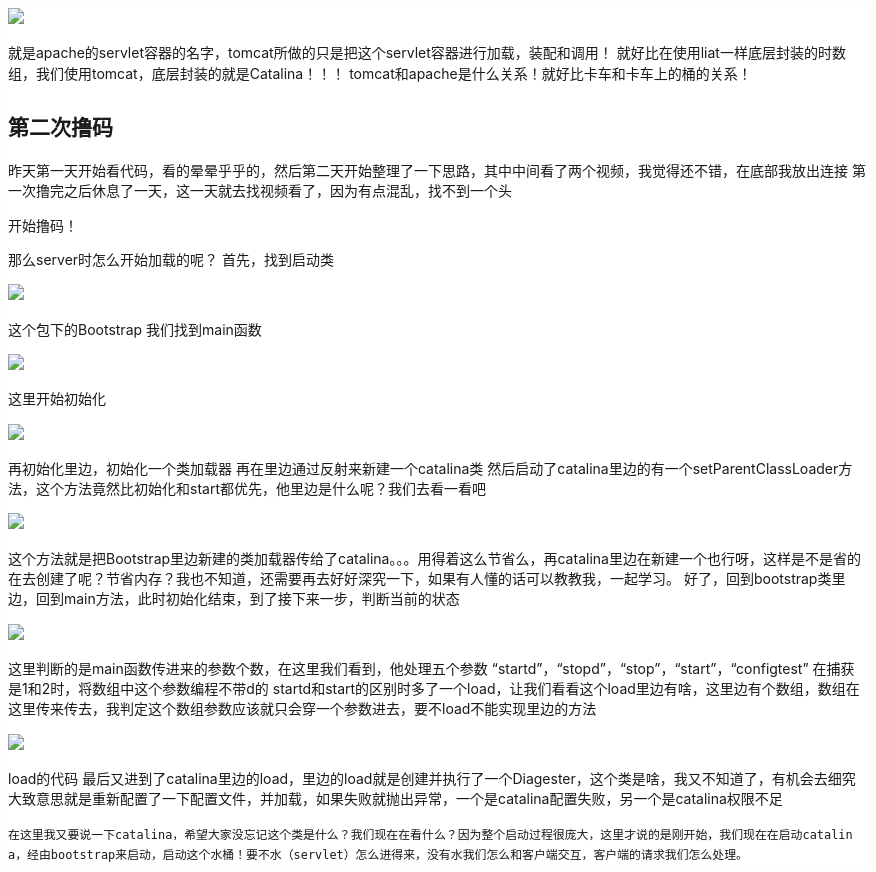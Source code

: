 ![](http://i1.bvimg.com/679735/64d20167e3865ad9.png)

就是apache的servlet容器的名字，tomcat所做的只是把这个servlet容器进行加载，装配和调用！
就好比在使用liat一样底层封装的时数组，我们使用tomcat，底层封装的就是Catalina！！！
tomcat和apache是什么关系！就好比卡车和卡车上的桶的关系！

## 第二次撸码
昨天第一天开始看代码，看的晕晕乎乎的，然后第二天开始整理了一下思路，其中中间看了两个视频，我觉得还不错，在底部我放出连接
第一次撸完之后休息了一天，这一天就去找视频看了，因为有点混乱，找不到一个头

开始撸码！

那么server时怎么开始加载的呢？
首先，找到启动类

![](http://i1.bvimg.com/679735/3fd34412cf4f39f1.png)

这个包下的Bootstrap
我们找到main函数

![](http://i1.bvimg.com/679735/c9833086bafabf99.png)

这里开始初始化

![](http://i1.bvimg.com/679735/9e3c78b8abb0ec42.png)

再初始化里边，初始化一个类加载器
再在里边通过反射来新建一个catalina类
然后启动了catalina里边的有一个setParentClassLoader方法，这个方法竟然比初始化和start都优先，他里边是什么呢？我们去看一看吧

![](http://i1.bvimg.com/679735/9e3c78b8abb0ec42.png)

这个方法就是把Bootstrap里边新建的类加载器传给了catalina。。。用得着这么节省么，再catalina里边在新建一个也行呀，这样是不是省的在去创建了呢？节省内存？我也不知道，还需要再去好好深究一下，如果有人懂的话可以教教我，一起学习。
好了，回到bootstrap类里边，回到main方法，此时初始化结束，到了接下来一步，判断当前的状态

![](http://i1.bvimg.com/679735/5b63c7210f0c1971.png)

这里判断的是main函数传进来的参数个数，在这里我们看到，他处理五个参数
“startd”，“stopd”，“stop”，“start”，“configtest”
在捕获是1和2时，将数组中这个参数编程不带d的
startd和start的区别时多了一个load，让我们看看这个load里边有啥，这里边有个数组，数组在这里传来传去，我判定这个数组参数应该就只会穿一个参数进去，要不load不能实现里边的方法

![](http://i1.bvimg.com/679735/0cdda058e2b7447d.png)

load的代码
最后又进到了catalina里边的load，里边的load就是创建并执行了一个Diagester，这个类是啥，我又不知道了，有机会去细究
大致意思就是重新配置了一下配置文件，并加载，如果失败就抛出异常，一个是catalina配置失败，另一个是catalina权限不足

```js
在这里我又要说一下catalina，希望大家没忘记这个类是什么？我们现在在看什么？因为整个启动过程很庞大，这里才说的是刚开始，我们现在在启动catalina，经由bootstrap来启动，启动这个水桶！要不水（servlet）怎么进得来，没有水我们怎么和客户端交互，客户端的请求我们怎么处理。
```
